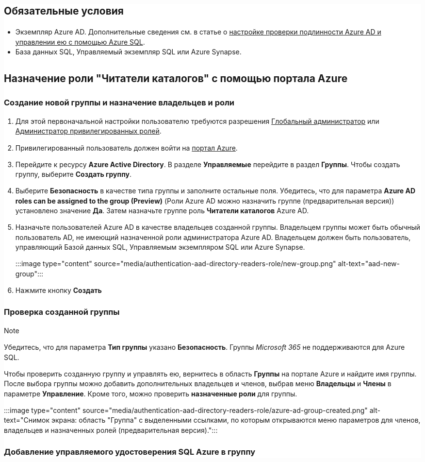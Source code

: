## <a name="prerequisites"></a>Обязательные условия

- Экземпляр Azure AD. Дополнительные сведения см. в статье о [настройке проверки подлинности Azure AD и управлении ею с помощью Azure SQL](authentication-aad-configure.md).
- База данных SQL, Управляемый экземпляр SQL или Azure Synapse.

## <a name="directory-readers-role-assignment-using-the-azure-portal"></a>Назначение роли "Читатели каталогов" с помощью портала Azure

### <a name="create-a-new-group-and-assign-owners-and-role"></a>Создание новой группы и назначение владельцев и роли

1. Для этой первоначальной настройки пользователю требуются разрешения [Глобальный администратор](../../active-directory/roles/permissions-reference.md#global-administrator) или [Администратор привилегированных ролей](../../active-directory/roles/permissions-reference.md#privileged-role-administrator).
1. Привилегированный пользователь должен войти на [портал Azure](https://portal.azure.com).
1. Перейдите к ресурсу **Azure Active Directory**. В разделе **Управляемые** перейдите в раздел **Группы**. Чтобы создать группу, выберите **Создать группу**.
1. Выберите **Безопасность** в качестве типа группы и заполните остальные поля. Убедитесь, что для параметра **Azure AD roles can be assigned to the group (Preview)** (Роли Azure AD можно назначить группе (предварительная версия)) установлено значение **Да**. Затем назначьте группе роль **Читатели каталогов** Azure AD.
1. Назначьте пользователей Azure AD в качестве владельцев созданной группы. Владельцем группы может быть обычный пользователь AD, не имеющий назначенной роли администратора Azure AD. Владельцем должен быть пользователь, управляющий Базой данных SQL, Управляемым экземпляром SQL или Azure Synapse.

   :::image type="content" source="media/authentication-aad-directory-readers-role/new-group.png" alt-text="aad-new-group":::

1. Нажмите кнопку **Создать**

### <a name="checking-the-group-that-was-created"></a>Проверка созданной группы

> [!NOTE]
> Убедитесь, что для параметра **Тип группы** указано **Безопасность**. Группы *Microsoft 365* не поддерживаются для Azure SQL.

Чтобы проверить созданную группу и управлять ею, вернитесь в область **Группы** на портале Azure и найдите имя группы. После выбора группы можно добавить дополнительных владельцев и членов, выбрав меню **Владельцы** и **Члены** в параметре **Управление**. Кроме того, можно проверить **назначенные роли** для группы.

:::image type="content" source="media/authentication-aad-directory-readers-role/azure-ad-group-created.png" alt-text="Снимок экрана: область &quot;Группа&quot; с выделенными ссылками, по которым открываются меню параметров для членов, владельцев и назначенных ролей (предварительная версия).":::

### <a name="add-azure-sql-managed-identity-to-the-group"></a>Добавление управляемого удостоверения SQL Azure в группу
